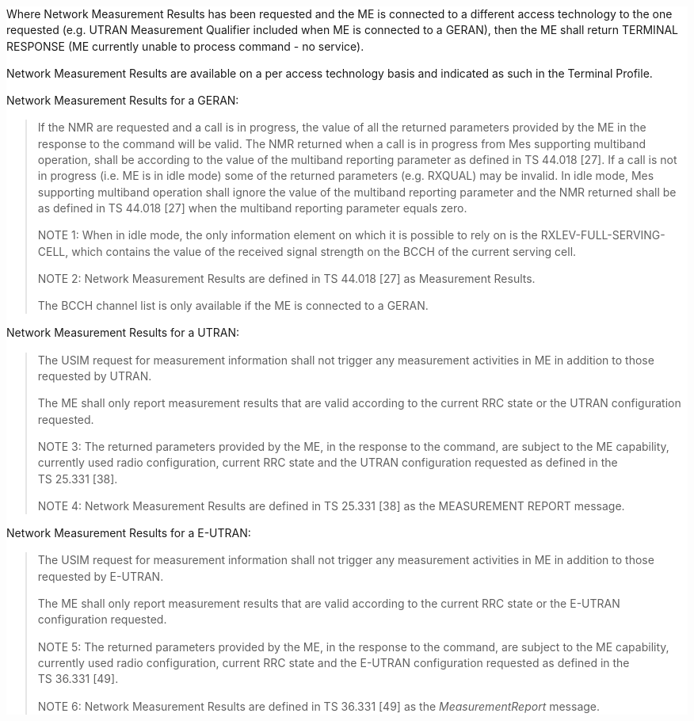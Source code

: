 Where Network Measurement Results has been requested and the ME is
connected to a different access technology to the one requested (e.g.
UTRAN Measurement Qualifier included when ME is connected to a GERAN),
then the ME shall return TERMINAL RESPONSE (ME currently unable to
process command - no service).

Network Measurement Results are available on a per access technology
basis and indicated as such in the Terminal Profile.

Network Measurement Results for a GERAN:

> If the NMR are requested and a call is in progress, the value of all
> the returned parameters provided by the ME in the response to the
> command will be valid. The NMR returned when a call is in progress
> from Mes supporting multiband operation, shall be according to the
> value of the multiband reporting parameter as defined in
> TS 44.018 \[27\]. If a call is not in progress (i.e. ME is in idle
> mode) some of the returned parameters (e.g. RXQUAL) may be invalid. In
> idle mode, Mes supporting multiband operation shall ignore the value
> of the multiband reporting parameter and the NMR returned shall be as
> defined in TS 44.018 \[27\] when the multiband reporting parameter
> equals zero.
>
> NOTE 1: When in idle mode, the only information element on which it is
> possible to rely on is the RXLEV-FULL-SERVING-CELL, which contains the
> value of the received signal strength on the BCCH of the current
> serving cell.
>
> NOTE 2: Network Measurement Results are defined in TS 44.018 \[27\] as
> Measurement Results.
>
> The BCCH channel list is only available if the ME is connected to a
> GERAN.

Network Measurement Results for a UTRAN:

> The USIM request for measurement information shall not trigger any
> measurement activities in ME in addition to those requested by UTRAN.
>
> The ME shall only report measurement results that are valid according
> to the current RRC state or the UTRAN configuration requested.
>
> NOTE 3: The returned parameters provided by the ME, in the response to
> the command, are subject to the ME capability, currently used radio
> configuration, current RRC state and the UTRAN configuration requested
> as defined in the TS 25.331 \[38\].
>
> NOTE 4: Network Measurement Results are defined in TS 25.331 \[38\] as
> the MEASUREMENT REPORT message.

Network Measurement Results for a E-UTRAN:

> The USIM request for measurement information shall not trigger any
> measurement activities in ME in addition to those requested by
> E-UTRAN.
>
> The ME shall only report measurement results that are valid according
> to the current RRC state or the E-UTRAN configuration requested.
>
> NOTE 5: The returned parameters provided by the ME, in the response to
> the command, are subject to the ME capability, currently used radio
> configuration, current RRC state and the E-UTRAN configuration
> requested as defined in the TS 36.331 \[49\].
>
> NOTE 6: Network Measurement Results are defined in TS 36.331 \[49\] as
> the *MeasurementReport* message.
